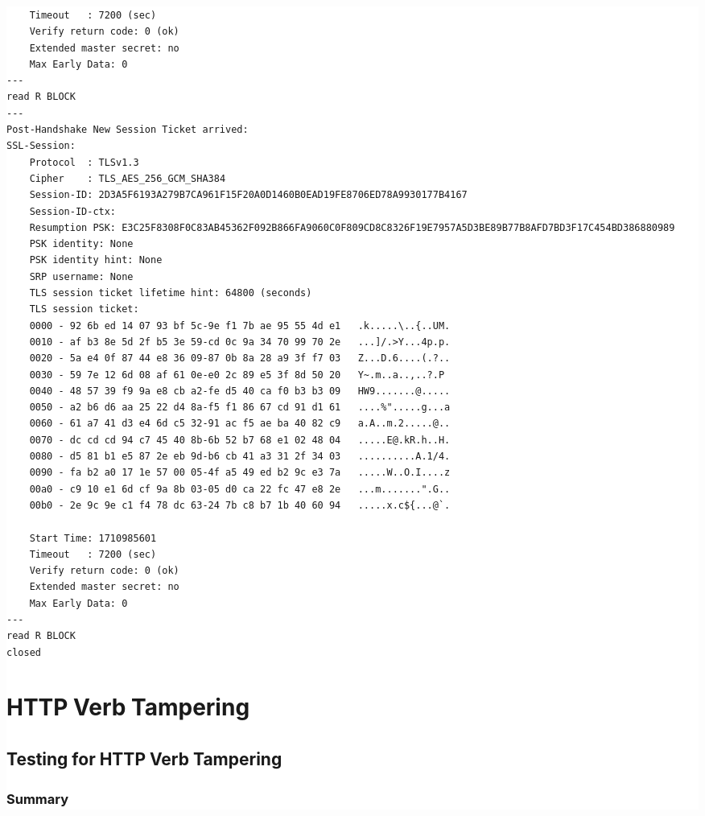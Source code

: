```
    Timeout   : 7200 (sec)
    Verify return code: 0 (ok)
    Extended master secret: no
    Max Early Data: 0
---
read R BLOCK
---
Post-Handshake New Session Ticket arrived:
SSL-Session:
    Protocol  : TLSv1.3
    Cipher    : TLS_AES_256_GCM_SHA384
    Session-ID: 2D3A5F6193A279B7CA961F15F20A0D1460B0EAD19FE8706ED78A9930177B4167
    Session-ID-ctx: 
    Resumption PSK: E3C25F8308F0C83AB45362F092B866FA9060C0F809CD8C8326F19E7957A5D3BE89B77B8AFD7BD3F17C454BD386880989
    PSK identity: None
    PSK identity hint: None
    SRP username: None
    TLS session ticket lifetime hint: 64800 (seconds)
    TLS session ticket:
    0000 - 92 6b ed 14 07 93 bf 5c-9e f1 7b ae 95 55 4d e1   .k.....\..{..UM.
    0010 - af b3 8e 5d 2f b5 3e 59-cd 0c 9a 34 70 99 70 2e   ...]/.>Y...4p.p.
    0020 - 5a e4 0f 87 44 e8 36 09-87 0b 8a 28 a9 3f f7 03   Z...D.6....(.?..
    0030 - 59 7e 12 6d 08 af 61 0e-e0 2c 89 e5 3f 8d 50 20   Y~.m..a..,..?.P 
    0040 - 48 57 39 f9 9a e8 cb a2-fe d5 40 ca f0 b3 b3 09   HW9.......@.....
    0050 - a2 b6 d6 aa 25 22 d4 8a-f5 f1 86 67 cd 91 d1 61   ....%".....g...a
    0060 - 61 a7 41 d3 e4 6d c5 32-91 ac f5 ae ba 40 82 c9   a.A..m.2.....@..
    0070 - dc cd cd 94 c7 45 40 8b-6b 52 b7 68 e1 02 48 04   .....E@.kR.h..H.
    0080 - d5 81 b1 e5 87 2e eb 9d-b6 cb 41 a3 31 2f 34 03   ..........A.1/4.
    0090 - fa b2 a0 17 1e 57 00 05-4f a5 49 ed b2 9c e3 7a   .....W..O.I....z
    00a0 - c9 10 e1 6d cf 9a 8b 03-05 d0 ca 22 fc 47 e8 2e   ...m.......".G..
    00b0 - 2e 9c 9e c1 f4 78 dc 63-24 7b c8 b7 1b 40 60 94   .....x.c${...@`.

    Start Time: 1710985601
    Timeout   : 7200 (sec)
    Verify return code: 0 (ok)
    Extended master secret: no
    Max Early Data: 0
---
read R BLOCK
closed
```



# HTTP Verb Tampering

## Testing for HTTP Verb Tampering

### Summary
